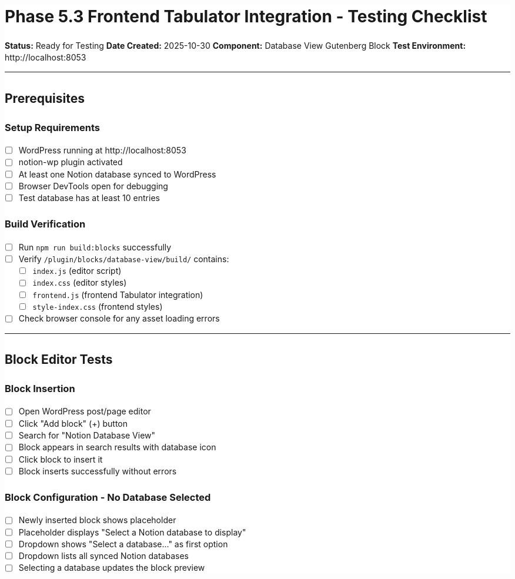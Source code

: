 # Phase 5.3 Frontend Tabulator Integration - Testing Checklist

**Status:** Ready for Testing
**Date Created:** 2025-10-30
**Component:** Database View Gutenberg Block
**Test Environment:** http://localhost:8053

---

## Prerequisites

### Setup Requirements

- [ ] WordPress running at http://localhost:8053
- [ ] notion-wp plugin activated
- [ ] At least one Notion database synced to WordPress
- [ ] Browser DevTools open for debugging
- [ ] Test database has at least 10 entries

### Build Verification

- [ ] Run `npm run build:blocks` successfully
- [ ] Verify `/plugin/blocks/database-view/build/` contains:
  - [ ] `index.js` (editor script)
  - [ ] `index.css` (editor styles)
  - [ ] `frontend.js` (frontend Tabulator integration)
  - [ ] `style-index.css` (frontend styles)
- [ ] Check browser console for any asset loading errors

---

## Block Editor Tests

### Block Insertion

- [ ] Open WordPress post/page editor
- [ ] Click "Add block" (+) button
- [ ] Search for "Notion Database View"
- [ ] Block appears in search results with database icon
- [ ] Click block to insert it
- [ ] Block inserts successfully without errors

### Block Configuration - No Database Selected

- [ ] Newly inserted block shows placeholder
- [ ] Placeholder displays "Select a Notion database to display"
- [ ] Dropdown shows "Select a database..." as first option
- [ ] Dropdown lists all synced Notion databases
- [ ] Selecting a database updates the block preview
